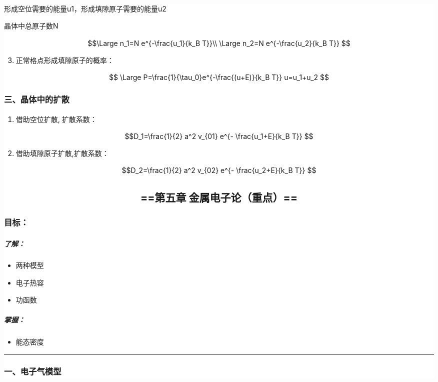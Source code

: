 形成空位需要的能量u1，形成填隙原子需要的能量u2

晶体中总原子数N

```math
\Large n_1=N e^{-\frac{u_1}{k_B T}}\\
\Large n_2=N e^{-\frac{u_2}{k_B T}}

```

3. 正常格点形成填隙原子的概率：
```math

\Large P=\frac{1}{\tau_0}e^{-\frac{(u+E)}{k_B T}}

u=u_1+u_2

```

### 三、晶体中的扩散

1. 借助空位扩散,
扩散系数：
```math
D_1=\frac{1}{2} a^2 v_{01} e^{- \frac{u_1+E}{k_B T}}


````
2. 借助填隙原子扩散,扩散系数：
```math
D_2=\frac{1}{2} a^2 v_{02} e^{- \frac{u_2+E}{k_B T}}


````


## <center>==第五章 金属电子论（重点）==</center>
### 目标：

##### 了解：

- 两种模型

- 电子热容

- 功函数

##### 掌握：

- 能态密度

---

### 一、电子气模型

